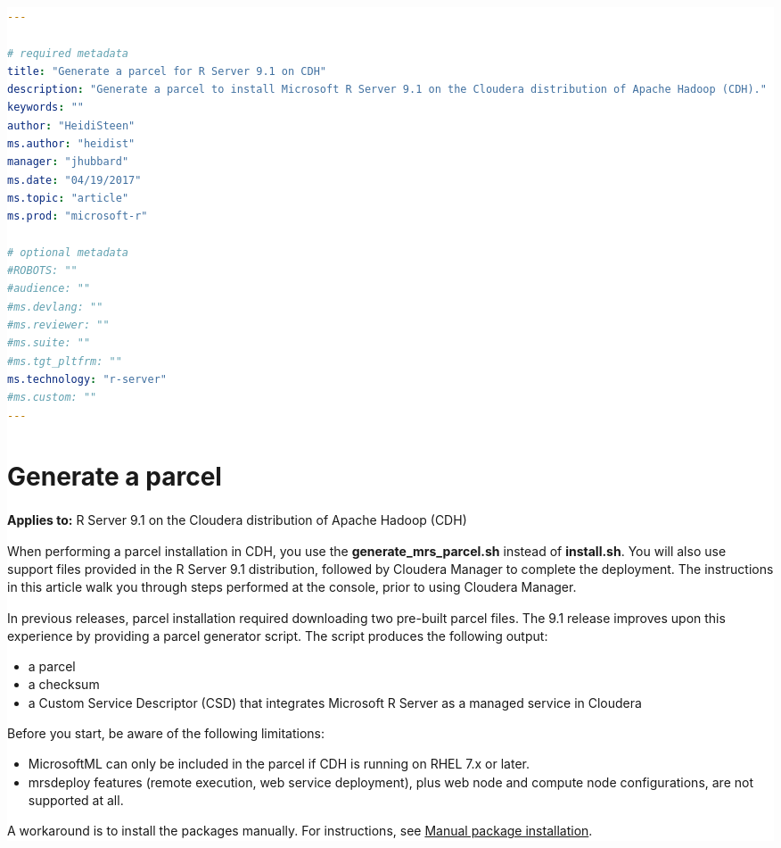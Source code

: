 ```yaml
---

# required metadata
title: "Generate a parcel for R Server 9.1 on CDH"
description: "Generate a parcel to install Microsoft R Server 9.1 on the Cloudera distribution of Apache Hadoop (CDH)."
keywords: ""
author: "HeidiSteen"
ms.author: "heidist"
manager: "jhubbard"
ms.date: "04/19/2017"
ms.topic: "article"
ms.prod: "microsoft-r"

# optional metadata
#ROBOTS: ""
#audience: ""
#ms.devlang: ""
#ms.reviewer: ""
#ms.suite: ""
#ms.tgt_pltfrm: ""
ms.technology: "r-server"
#ms.custom: ""
---
```


# Generate a parcel

**Applies to:** R Server 9.1 on the Cloudera distribution of Apache Hadoop (CDH)

When performing a parcel installation in CDH, you use the **generate_mrs_parcel.sh** instead of **install.sh**. You will also use support files provided in the R Server 9.1 distribution, followed by Cloudera Manager to complete the deployment. The instructions in this article walk you through steps performed at the console, prior to using Cloudera Manager.

In previous releases, parcel installation required downloading two pre-built parcel files. The 9.1 release improves upon this experience by providing a parcel generator script. The script produces the following output:

+ a parcel
+ a checksum
+ a Custom Service Descriptor (CSD) that integrates Microsoft R Server as a managed service in Cloudera

Before you start, be aware of the following limitations:
 
+ MicrosoftML can only be included in the parcel if CDH is running on RHEL 7.x or later.
+ mrsdeploy features (remote execution, web service deployment), plus web node and compute node configurations, are not supported at all. 

A workaround is to install the packages manually. For instructions, see [Manual package installation](r-server-install-hadoop-manual-package.md).
